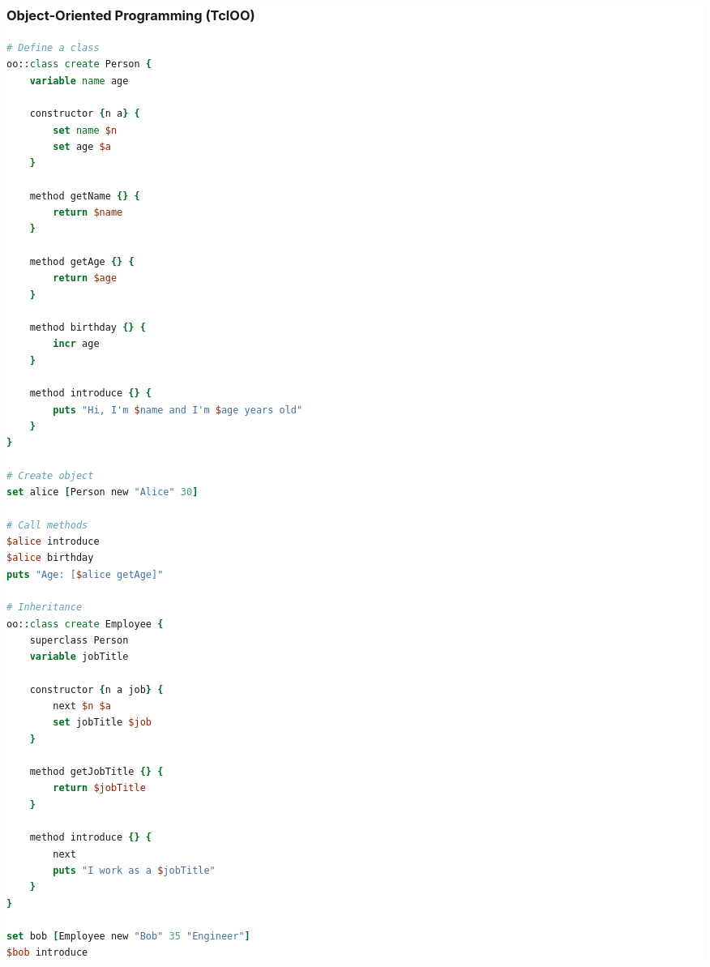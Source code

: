 ### Object-Oriented Programming (TclOO)

```tcl
# Define a class
oo::class create Person {
    variable name age
    
    constructor {n a} {
        set name $n
        set age $a
    }
    
    method getName {} {
        return $name
    }
    
    method getAge {} {
        return $age
    }
    
    method birthday {} {
        incr age
    }
    
    method introduce {} {
        puts "Hi, I'm $name and I'm $age years old"
    }
}

# Create object
set alice [Person new "Alice" 30]

# Call methods
$alice introduce
$alice birthday
puts "Age: [$alice getAge]"

# Inheritance
oo::class create Employee {
    superclass Person
    variable jobTitle
    
    constructor {n a job} {
        next $n $a
        set jobTitle $job
    }
    
    method getJobTitle {} {
        return $jobTitle
    }
    
    method introduce {} {
        next
        puts "I work as a $jobTitle"
    }
}

set bob [Employee new "Bob" 35 "Engineer"]
$bob introduce
```
